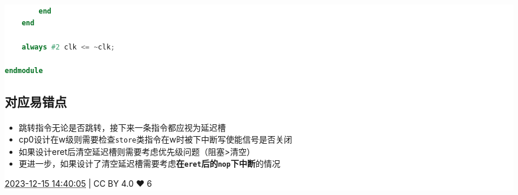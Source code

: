 ```verilog
		end
	end

	always #2 clk <= ~clk;

endmodule
```

## 对应易错点

+ 跳转指令无论是否跳转，接下来一条指令都应视为延迟槽
+ cp0设计在w级则需要检查`store`类指令在w时被下中断写使能信号是否关闭
+ 如果设计eret后清空延迟槽则需要考虑优先级问题（阻塞>清空）
+ 更进一步，如果设计了清空延迟槽需要考虑**在`eret`后的`nop`下中断**的情况

</div>
<div class="reply-footer">
<abbr title="2023-12-15T14:40:05.830232+08:00"><time datetime="2023-12-15T14:40:05.830232+08:00">2023-12-15 14:40:05</time></abbr>
|
<span>CC BY 4.0</span>
<span class="reply-vote">❤️ 6</span>
</div>
</div>